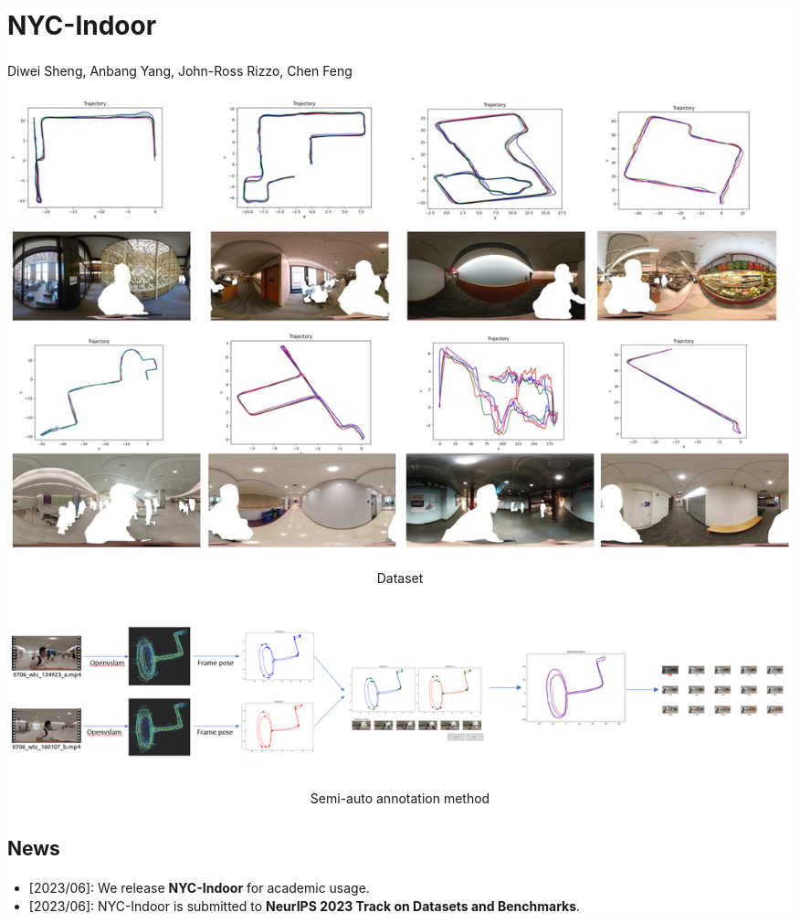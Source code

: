 # NYC-Indoor

Diwei Sheng, Anbang Yang, John-Ross Rizzo, Chen Feng

<p align="center">
<img src="./teaser/dataset_vis.jpg" width="100%"/>
<p align="center">Dataset</p>
<img src="./teaser/label_pipeline_ex.png" width="100%"/>
<p align="center">Semi-auto annotation method</p>
</div>

## News
- [2023/06]: We release **NYC-Indoor** for academic usage.
- [2023/06]: NYC-Indoor is submitted to **NeurIPS 2023 Track on Datasets and Benchmarks**.
